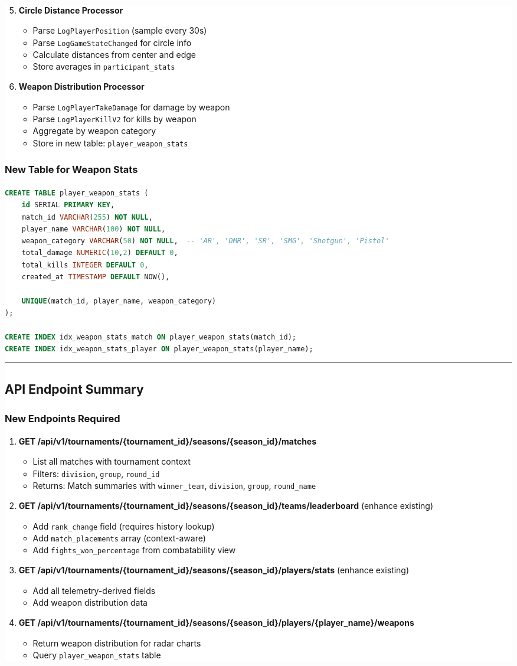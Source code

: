 5. **Circle Distance Processor**
   - Parse `LogPlayerPosition` (sample every 30s)
   - Parse `LogGameStateChanged` for circle info
   - Calculate distances from center and edge
   - Store averages in `participant_stats`

6. **Weapon Distribution Processor**
   - Parse `LogPlayerTakeDamage` for damage by weapon
   - Parse `LogPlayerKillV2` for kills by weapon
   - Aggregate by weapon category
   - Store in new table: `player_weapon_stats`

### New Table for Weapon Stats

```sql
CREATE TABLE player_weapon_stats (
    id SERIAL PRIMARY KEY,
    match_id VARCHAR(255) NOT NULL,
    player_name VARCHAR(100) NOT NULL,
    weapon_category VARCHAR(50) NOT NULL,  -- 'AR', 'DMR', 'SR', 'SMG', 'Shotgun', 'Pistol'
    total_damage NUMERIC(10,2) DEFAULT 0,
    total_kills INTEGER DEFAULT 0,
    created_at TIMESTAMP DEFAULT NOW(),

    UNIQUE(match_id, player_name, weapon_category)
);

CREATE INDEX idx_weapon_stats_match ON player_weapon_stats(match_id);
CREATE INDEX idx_weapon_stats_player ON player_weapon_stats(player_name);
```

---

## API Endpoint Summary

### New Endpoints Required

1. **GET /api/v1/tournaments/{tournament_id}/seasons/{season_id}/matches**
   - List all matches with tournament context
   - Filters: `division`, `group`, `round_id`
   - Returns: Match summaries with `winner_team`, `division`, `group`, `round_name`

2. **GET /api/v1/tournaments/{tournament_id}/seasons/{season_id}/teams/leaderboard** (enhance existing)
   - Add `rank_change` field (requires history lookup)
   - Add `match_placements` array (context-aware)
   - Add `fights_won_percentage` from combatability view

3. **GET /api/v1/tournaments/{tournament_id}/seasons/{season_id}/players/stats** (enhance existing)
   - Add all telemetry-derived fields
   - Add weapon distribution data

4. **GET /api/v1/tournaments/{tournament_id}/seasons/{season_id}/players/{player_name}/weapons**
   - Return weapon distribution for radar charts
   - Query `player_weapon_stats` table
